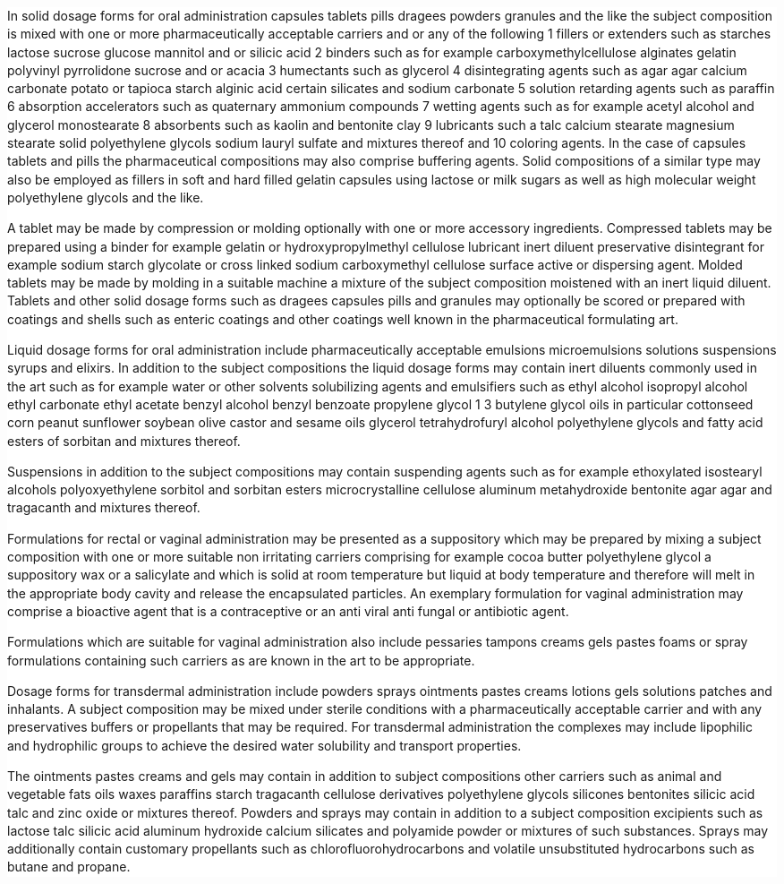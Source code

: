 In solid dosage forms for oral administration capsules tablets pills dragees powders granules and the like the subject composition is mixed with one or more pharmaceutically acceptable carriers and or any of the following 1 fillers or extenders such as starches lactose sucrose glucose mannitol and or silicic acid 2 binders such as for example carboxymethylcellulose alginates gelatin polyvinyl pyrrolidone sucrose and or acacia 3 humectants such as glycerol 4 disintegrating agents such as agar agar calcium carbonate potato or tapioca starch alginic acid certain silicates and sodium carbonate 5 solution retarding agents such as paraffin 6 absorption accelerators such as quaternary ammonium compounds 7 wetting agents such as for example acetyl alcohol and glycerol monostearate 8 absorbents such as kaolin and bentonite clay 9 lubricants such a talc calcium stearate magnesium stearate solid polyethylene glycols sodium lauryl sulfate and mixtures thereof and 10 coloring agents. In the case of capsules tablets and pills the pharmaceutical compositions may also comprise buffering agents. Solid compositions of a similar type may also be employed as fillers in soft and hard filled gelatin capsules using lactose or milk sugars as well as high molecular weight polyethylene glycols and the like.

A tablet may be made by compression or molding optionally with one or more accessory ingredients. Compressed tablets may be prepared using a binder for example gelatin or hydroxypropylmethyl cellulose lubricant inert diluent preservative disintegrant for example sodium starch glycolate or cross linked sodium carboxymethyl cellulose surface active or dispersing agent. Molded tablets may be made by molding in a suitable machine a mixture of the subject composition moistened with an inert liquid diluent. Tablets and other solid dosage forms such as dragees capsules pills and granules may optionally be scored or prepared with coatings and shells such as enteric coatings and other coatings well known in the pharmaceutical formulating art.

Liquid dosage forms for oral administration include pharmaceutically acceptable emulsions microemulsions solutions suspensions syrups and elixirs. In addition to the subject compositions the liquid dosage forms may contain inert diluents commonly used in the art such as for example water or other solvents solubilizing agents and emulsifiers such as ethyl alcohol isopropyl alcohol ethyl carbonate ethyl acetate benzyl alcohol benzyl benzoate propylene glycol 1 3 butylene glycol oils in particular cottonseed corn peanut sunflower soybean olive castor and sesame oils glycerol tetrahydrofuryl alcohol polyethylene glycols and fatty acid esters of sorbitan and mixtures thereof.

Suspensions in addition to the subject compositions may contain suspending agents such as for example ethoxylated isostearyl alcohols polyoxyethylene sorbitol and sorbitan esters microcrystalline cellulose aluminum metahydroxide bentonite agar agar and tragacanth and mixtures thereof.

Formulations for rectal or vaginal administration may be presented as a suppository which may be prepared by mixing a subject composition with one or more suitable non irritating carriers comprising for example cocoa butter polyethylene glycol a suppository wax or a salicylate and which is solid at room temperature but liquid at body temperature and therefore will melt in the appropriate body cavity and release the encapsulated particles. An exemplary formulation for vaginal administration may comprise a bioactive agent that is a contraceptive or an anti viral anti fungal or antibiotic agent.

Formulations which are suitable for vaginal administration also include pessaries tampons creams gels pastes foams or spray formulations containing such carriers as are known in the art to be appropriate.

Dosage forms for transdermal administration include powders sprays ointments pastes creams lotions gels solutions patches and inhalants. A subject composition may be mixed under sterile conditions with a pharmaceutically acceptable carrier and with any preservatives buffers or propellants that may be required. For transdermal administration the complexes may include lipophilic and hydrophilic groups to achieve the desired water solubility and transport properties.

The ointments pastes creams and gels may contain in addition to subject compositions other carriers such as animal and vegetable fats oils waxes paraffins starch tragacanth cellulose derivatives polyethylene glycols silicones bentonites silicic acid talc and zinc oxide or mixtures thereof. Powders and sprays may contain in addition to a subject composition excipients such as lactose talc silicic acid aluminum hydroxide calcium silicates and polyamide powder or mixtures of such substances. Sprays may additionally contain customary propellants such as chlorofluorohydrocarbons and volatile unsubstituted hydrocarbons such as butane and propane.
